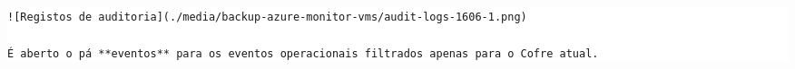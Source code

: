     ![Registos de auditoria](./media/backup-azure-monitor-vms/audit-logs-1606-1.png)

    É aberto o pá **eventos** para os eventos operacionais filtrados apenas para o Cofre atual.

